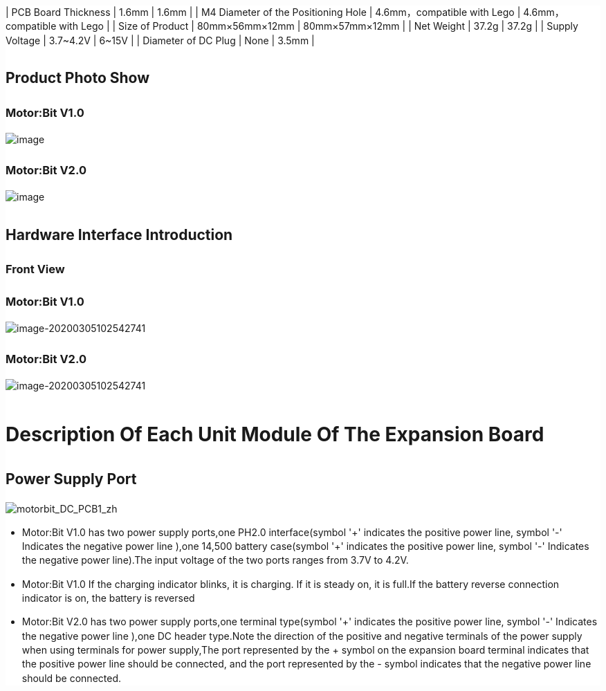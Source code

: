 | PCB Board Thickness   | 1.6mm           | 1.6mm           |
| M4 Diameter of the Positioning Hole | 4.6mm，compatible with Lego   | 4.6mm，compatible with Lego |
| Size of Product   | 80mm×56mm×12mm  | 80mm×57mm×12mm  |
| Net Weight        | 37.2g          | 37.2g           |
| Supply Voltage     | 3.7~4.2V        | 6~15V           |
| Diameter of DC Plug    | None | 3.5mm           |


## Product Photo Show
### Motor:Bit V1.0
![image](motorbit/MotorBit_V1.0.png)
### Motor:Bit V2.0
![image](motorbit/MotorBit_V2.0.png)

## Hardware Interface Introduction

### Front View
### Motor:Bit V1.0
![image-20200305102542741](motorbit/en/MotorBit_V1_0_mark.png)

### Motor:Bit V2.0

![image-20200305102542741](motorbit/en/MotorBit_V2_0_mark.png)


# Description Of Each Unit Module Of The Expansion Board

## Power Supply Port
![motorbit_DC_PCB1_zh](motorbit/en/Power.png)
- Motor:Bit V1.0 has two power supply ports,one PH2.0 interface(symbol '+' indicates the positive power line, symbol '-' Indicates the negative power line ),one 14,500 battery case(symbol '+' indicates the positive power line, symbol '-' Indicates the negative power line).The input voltage of the two ports ranges from 3.7V to 4.2V.

- Motor:Bit V1.0  If the charging indicator blinks, it is charging. If it is steady on, it is full.If the battery reverse connection indicator is on, the battery is reversed

- Motor:Bit V2.0 has two power supply ports,one terminal type(symbol '+' indicates the positive power line, symbol '-' Indicates the negative power line ),one DC header type.Note the direction of the positive and negative terminals of the power supply when using terminals for power supply,The port represented by the + symbol on the expansion board terminal indicates that the positive power line should be connected, and the port represented by the - symbol indicates that the negative power line should be connected.
